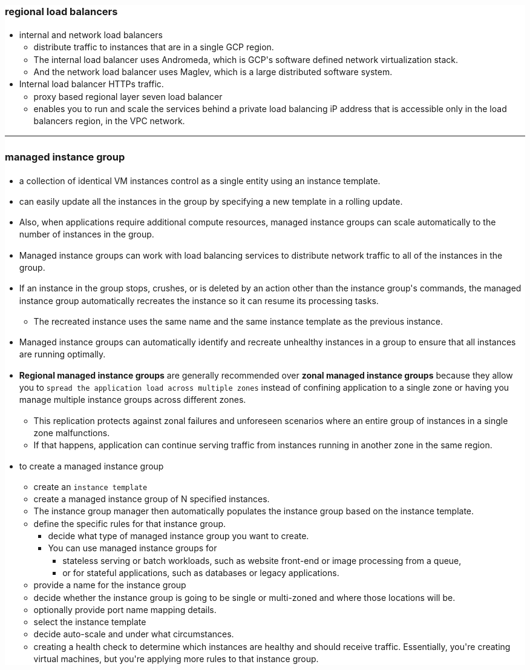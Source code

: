 
### regional load balancers

- internal and network load balancers
  - distribute traffic to instances that are in a single GCP region.
  - The internal load balancer uses Andromeda, which is GCP's software defined network virtualization stack.
  - And the network load balancer uses Maglev, which is a large distributed software system.
- Internal load balancer HTTPs traffic.
  - proxy based regional layer seven load balancer
  - enables you to run and scale the services behind a private load balancing iP address that is accessible only in the load balancers region, in the VPC network.

---


### managed instance group

- a collection of identical VM instances control as a single entity using an instance template.
- can easily update all the instances in the group by specifying a new template in a rolling update.
- Also, when applications require additional compute resources, managed instance groups can scale automatically to the number of instances in the group.
- Managed instance groups can work with load balancing services to distribute network traffic to all of the instances in the group.
- If an instance in the group stops, crushes, or is deleted by an action other than the instance group's commands, the managed instance group automatically recreates the instance so it can resume its processing tasks.
  - The recreated instance uses the same name and the same instance template as the previous instance.
- Managed instance groups can automatically identify and recreate unhealthy instances in a group to ensure that all instances are running optimally.
- **Regional managed instance groups** are generally recommended over **zonal managed instance groups** because they allow you to `spread the application load across multiple zones` instead of confining application to a single zone or having you manage multiple instance groups across different zones.
  - This replication protects against zonal failures and unforeseen scenarios where an entire group of instances in a single zone malfunctions.
  - If that happens, application can continue serving traffic from instances running in another zone in the same region.

- to create a managed instance group
  - create an `instance template`
  - create a managed instance group of N specified instances.
  - The instance group manager then automatically populates the instance group based on the instance template.
  - define the specific rules for that instance group.
    - decide what type of managed instance group you want to create.
    - You can use managed instance groups for
      - stateless serving or batch workloads, such as website front-end or image processing from a queue,
      - or for stateful applications, such as databases or legacy applications.
  - provide a name for the instance group
  - decide whether the instance group is going to be single or multi-zoned and where those locations will be.
  - optionally provide port name mapping details.
  - select the instance template
  - decide auto-scale and under what circumstances.
  - creating a health check to determine which instances are healthy and should receive traffic. Essentially, you're creating virtual machines, but you're applying more rules to that instance group.
